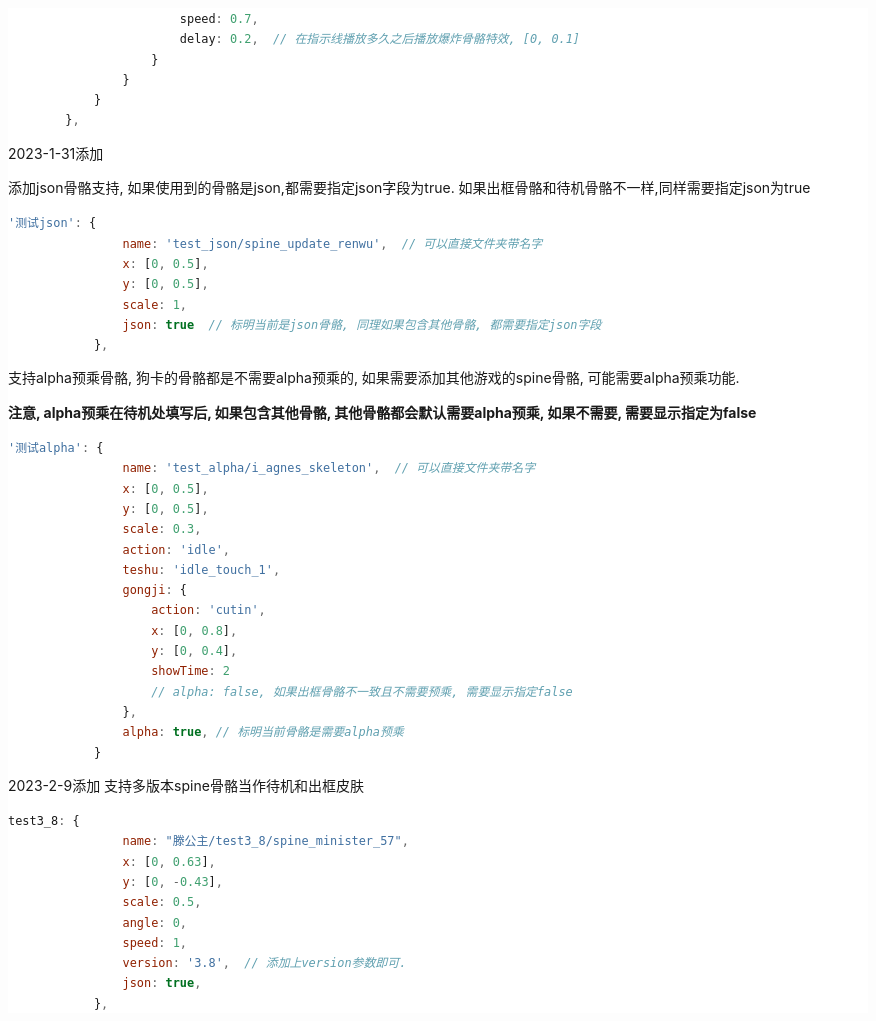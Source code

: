 ```js
						speed: 0.7,
						delay: 0.2,  // 在指示线播放多久之后播放爆炸骨骼特效, [0, 0.1]
					}
				}
			}
		},

```

2023-1-31添加

添加json骨骼支持, 如果使用到的骨骼是json,都需要指定json字段为true. 如果出框骨骼和待机骨骼不一样,同样需要指定json为true

```js
'测试json': {
				name: 'test_json/spine_update_renwu',  // 可以直接文件夹带名字
				x: [0, 0.5],
				y: [0, 0.5],
				scale: 1,
				json: true  // 标明当前是json骨骼, 同理如果包含其他骨骼, 都需要指定json字段
			},
```

支持alpha预乘骨骼, 狗卡的骨骼都是不需要alpha预乘的, 如果需要添加其他游戏的spine骨骼, 可能需要alpha预乘功能. 

**注意,  alpha预乘在待机处填写后, 如果包含其他骨骼, 其他骨骼都会默认需要alpha预乘, 如果不需要, 需要显示指定为false**

```js
'测试alpha': {
				name: 'test_alpha/i_agnes_skeleton',  // 可以直接文件夹带名字
				x: [0, 0.5],
				y: [0, 0.5],
				scale: 0.3,
				action: 'idle',
				teshu: 'idle_touch_1',
				gongji: {
					action: 'cutin',
					x: [0, 0.8],
					y: [0, 0.4],
					showTime: 2
                    // alpha: false, 如果出框骨骼不一致且不需要预乘, 需要显示指定false
				},
				alpha: true, // 标明当前骨骼是需要alpha预乘
			}
```

2023-2-9添加 支持多版本spine骨骼当作待机和出框皮肤

```js
test3_8: {
				name: "滕公主/test3_8/spine_minister_57",
				x: [0, 0.63],
				y: [0, -0.43],
				scale: 0.5,
				angle: 0,
				speed: 1,
				version: '3.8',  // 添加上version参数即可. 
				json: true,
			},
```
